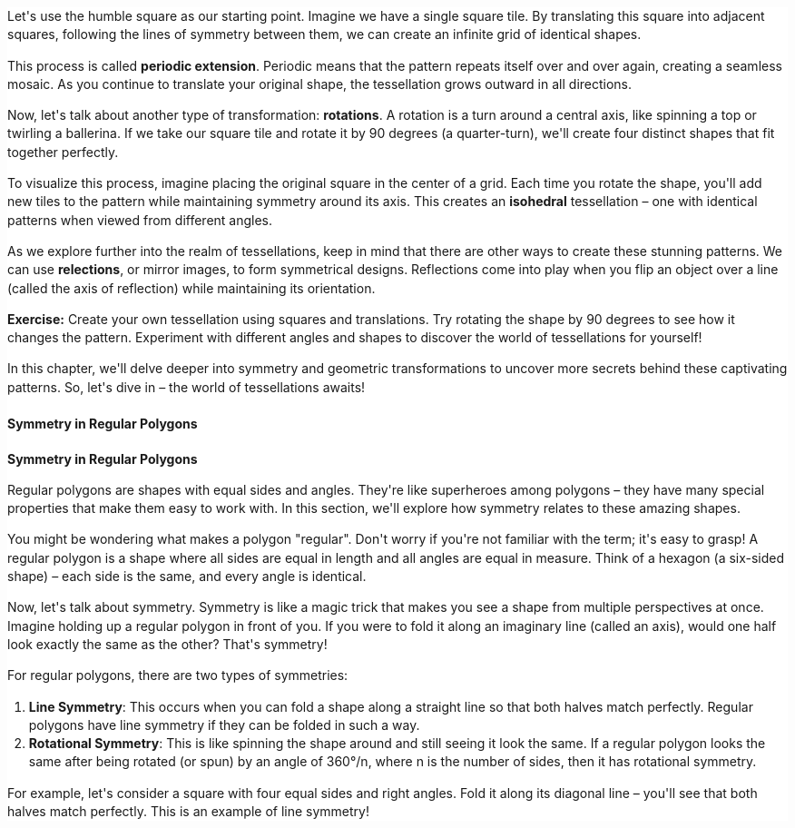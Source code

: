 Let's use the humble square as our starting point. Imagine we have a single square tile. By translating this square into adjacent squares, following the lines of symmetry between them, we can create an infinite grid of identical shapes.

This process is called **periodic extension**. Periodic means that the pattern repeats itself over and over again, creating a seamless mosaic. As you continue to translate your original shape, the tessellation grows outward in all directions.

Now, let's talk about another type of transformation: **rotations**. A rotation is a turn around a central axis, like spinning a top or twirling a ballerina. If we take our square tile and rotate it by 90 degrees (a quarter-turn), we'll create four distinct shapes that fit together perfectly.

To visualize this process, imagine placing the original square in the center of a grid. Each time you rotate the shape, you'll add new tiles to the pattern while maintaining symmetry around its axis. This creates an **isohedral** tessellation – one with identical patterns when viewed from different angles.

As we explore further into the realm of tessellations, keep in mind that there are other ways to create these stunning patterns. We can use **relections**, or mirror images, to form symmetrical designs. Reflections come into play when you flip an object over a line (called the axis of reflection) while maintaining its orientation.

**Exercise:** Create your own tessellation using squares and translations. Try rotating the shape by 90 degrees to see how it changes the pattern. Experiment with different angles and shapes to discover the world of tessellations for yourself!

In this chapter, we'll delve deeper into symmetry and geometric transformations to uncover more secrets behind these captivating patterns. So, let's dive in – the world of tessellations awaits!

#### Symmetry in Regular Polygons
**Symmetry in Regular Polygons**

Regular polygons are shapes with equal sides and angles. They're like superheroes among polygons – they have many special properties that make them easy to work with. In this section, we'll explore how symmetry relates to these amazing shapes.

You might be wondering what makes a polygon "regular". Don't worry if you're not familiar with the term; it's easy to grasp! A regular polygon is a shape where all sides are equal in length and all angles are equal in measure. Think of a hexagon (a six-sided shape) – each side is the same, and every angle is identical.

Now, let's talk about symmetry. Symmetry is like a magic trick that makes you see a shape from multiple perspectives at once. Imagine holding up a regular polygon in front of you. If you were to fold it along an imaginary line (called an axis), would one half look exactly the same as the other? That's symmetry!

For regular polygons, there are two types of symmetries:

1. **Line Symmetry**: This occurs when you can fold a shape along a straight line so that both halves match perfectly. Regular polygons have line symmetry if they can be folded in such a way.
2. **Rotational Symmetry**: This is like spinning the shape around and still seeing it look the same. If a regular polygon looks the same after being rotated (or spun) by an angle of 360°/n, where n is the number of sides, then it has rotational symmetry.

For example, let's consider a square with four equal sides and right angles. Fold it along its diagonal line – you'll see that both halves match perfectly. This is an example of line symmetry!
